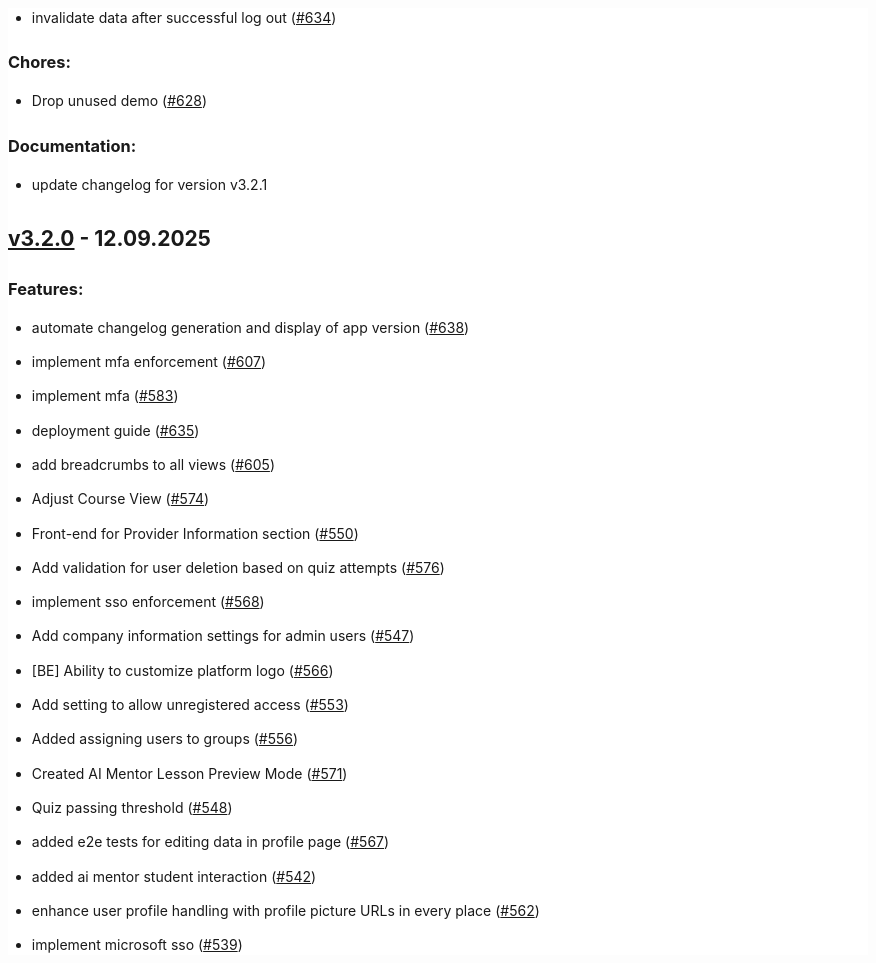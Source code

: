 - invalidate data after successful log out ([#634](https://github.com/Selleo/mentingo/issues/634))

### Chores:

- Drop unused demo ([#628](https://github.com/Selleo/mentingo/issues/628))

### Documentation:

- update changelog for version v3.2.1

<a name="v3.2.0"></a>

## [v3.2.0] - 12.09.2025

### Features:

- automate changelog generation and display of app version ([#638](https://github.com/Selleo/mentingo/issues/638))

- implement mfa enforcement ([#607](https://github.com/Selleo/mentingo/issues/607))

- implement mfa ([#583](https://github.com/Selleo/mentingo/issues/583))

- deployment guide ([#635](https://github.com/Selleo/mentingo/issues/635))

- add breadcrumbs to all views ([#605](https://github.com/Selleo/mentingo/issues/605))

- Adjust Course View ([#574](https://github.com/Selleo/mentingo/issues/574))

- Front-end for Provider Information section ([#550](https://github.com/Selleo/mentingo/issues/550))

- Add validation for user deletion based on quiz attempts ([#576](https://github.com/Selleo/mentingo/issues/576))

- implement sso enforcement ([#568](https://github.com/Selleo/mentingo/issues/568))

- Add company information settings for admin users ([#547](https://github.com/Selleo/mentingo/issues/547))

- [BE] Ability to customize platform logo ([#566](https://github.com/Selleo/mentingo/issues/566))

- Add setting to allow unregistered access ([#553](https://github.com/Selleo/mentingo/issues/553))

- Added assigning users to groups ([#556](https://github.com/Selleo/mentingo/issues/556))

- Created AI Mentor Lesson Preview Mode ([#571](https://github.com/Selleo/mentingo/issues/571))

- Quiz passing threshold ([#548](https://github.com/Selleo/mentingo/issues/548))

- added e2e tests for editing data in profile page ([#567](https://github.com/Selleo/mentingo/issues/567))

- added ai mentor student interaction ([#542](https://github.com/Selleo/mentingo/issues/542))

- enhance user profile handling with profile picture URLs in every place ([#562](https://github.com/Selleo/mentingo/issues/562))

- implement microsoft sso ([#539](https://github.com/Selleo/mentingo/issues/539))


[Unreleased]: https://github.com/Selleo/mentingo/compare/v3.15.0...HEAD
[v3.15.0]: https://github.com/Selleo/mentingo/compare/v3.14.1...v3.15.0
[v3.14.1]: https://github.com/Selleo/mentingo/compare/v3.14.0...v3.14.1
[v3.14.0]: https://github.com/Selleo/mentingo/compare/v3.13.0...v3.14.0
[v3.13.0]: https://github.com/Selleo/mentingo/compare/v3.12.0...v3.13.0
[v3.12.0]: https://github.com/Selleo/mentingo/compare/v3.11.0...v3.12.0
[v3.11.0]: https://github.com/Selleo/mentingo/compare/v3.10.0...v3.11.0
[v3.10.0]: https://github.com/Selleo/mentingo/compare/v3.8.2...v3.10.0
[v3.8.2]: https://github.com/Selleo/mentingo/compare/v3.8.1...v3.8.2
[v3.8.1]: https://github.com/Selleo/mentingo/compare/v3.9.0...v3.8.1
[v3.9.0]: https://github.com/Selleo/mentingo/compare/v3.8.0...v3.9.0
[v3.8.0]: https://github.com/Selleo/mentingo/compare/v3.7.0...v3.8.0
[v3.7.0]: https://github.com/Selleo/mentingo/compare/v3.6.0...v3.7.0
[v3.6.0]: https://github.com/Selleo/mentingo/compare/v3.5.0...v3.6.0
[v3.5.0]: https://github.com/Selleo/mentingo/compare/v3.4.0...v3.5.0
[v3.4.0]: https://github.com/Selleo/mentingo/compare/v3.3.0...v3.4.0
[v3.3.0]: https://github.com/Selleo/mentingo/compare/v3.2.1...v3.3.0
[v3.2.1]: https://github.com/Selleo/mentingo/compare/v3.2.0...v3.2.1
[v3.2.0]: https://github.com/Selleo/mentingo/compare/v3.1.0...v3.2.0
[v3.1.0]: https://github.com/Selleo/mentingo/compare/v3.0.6...v3.1.0
[v3.0.6]: https://github.com/Selleo/mentingo/compare/v3.0.5...v3.0.6
[v3.0.5]: https://github.com/Selleo/mentingo/compare/v3.0.4...v3.0.5
[v3.0.4]: https://github.com/Selleo/mentingo/compare/v3.0.3...v3.0.4
[v3.0.3]: https://github.com/Selleo/mentingo/compare/v3.0.2...v3.0.3
[v3.0.2]: https://github.com/Selleo/mentingo/compare/v3.0.1...v3.0.2
[v3.0.1]: https://github.com/Selleo/mentingo/compare/v3.0.0...v3.0.1
[v3.0.0]: https://github.com/Selleo/mentingo/compare/v2.2.3...v3.0.0
[v2.2.3]: https://github.com/Selleo/mentingo/compare/v2.2.2...v2.2.3
[v2.2.2]: https://github.com/Selleo/mentingo/compare/v2.2.1...v2.2.2
[v2.2.1]: https://github.com/Selleo/mentingo/compare/v2.2.0...v2.2.1
[v2.2.0]: https://github.com/Selleo/mentingo/compare/v2.1.2...v2.2.0
[v2.1.2]: https://github.com/Selleo/mentingo/compare/v2.1.1...v2.1.2
[v2.1.1]: https://github.com/Selleo/mentingo/compare/v2.1.0...v2.1.1
[v2.1.0]: https://github.com/Selleo/mentingo/compare/v2.0.0...v2.1.0
[v2.0.0]: https://github.com/Selleo/mentingo/compare/v1.1.1...v2.0.0
[v1.1.1]: https://github.com/Selleo/mentingo/compare/v1.1.0...v1.1.1
[v1.1.0]: https://github.com/Selleo/mentingo/compare/v1.0.0...v1.1.0